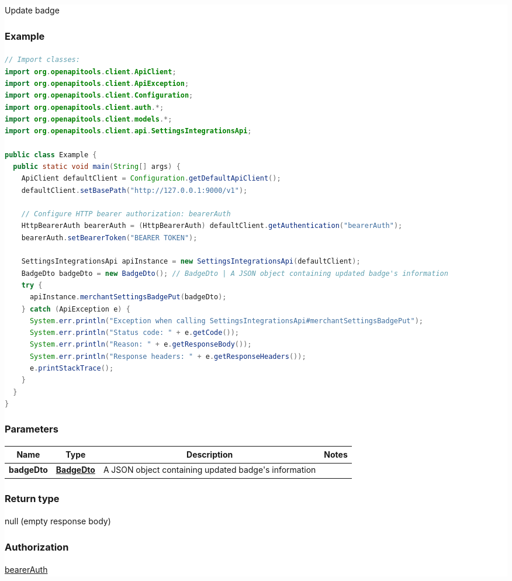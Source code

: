 Update badge

### Example
```java
// Import classes:
import org.openapitools.client.ApiClient;
import org.openapitools.client.ApiException;
import org.openapitools.client.Configuration;
import org.openapitools.client.auth.*;
import org.openapitools.client.models.*;
import org.openapitools.client.api.SettingsIntegrationsApi;

public class Example {
  public static void main(String[] args) {
    ApiClient defaultClient = Configuration.getDefaultApiClient();
    defaultClient.setBasePath("http://127.0.0.1:9000/v1");
    
    // Configure HTTP bearer authorization: bearerAuth
    HttpBearerAuth bearerAuth = (HttpBearerAuth) defaultClient.getAuthentication("bearerAuth");
    bearerAuth.setBearerToken("BEARER TOKEN");

    SettingsIntegrationsApi apiInstance = new SettingsIntegrationsApi(defaultClient);
    BadgeDto badgeDto = new BadgeDto(); // BadgeDto | A JSON object containing updated badge's information
    try {
      apiInstance.merchantSettingsBadgePut(badgeDto);
    } catch (ApiException e) {
      System.err.println("Exception when calling SettingsIntegrationsApi#merchantSettingsBadgePut");
      System.err.println("Status code: " + e.getCode());
      System.err.println("Reason: " + e.getResponseBody());
      System.err.println("Response headers: " + e.getResponseHeaders());
      e.printStackTrace();
    }
  }
}
```

### Parameters

| Name | Type | Description  | Notes |
|------------- | ------------- | ------------- | -------------|
| **badgeDto** | [**BadgeDto**](BadgeDto.md)| A JSON object containing updated badge&#39;s information | |

### Return type

null (empty response body)

### Authorization

[bearerAuth](../README.md#bearerAuth)
